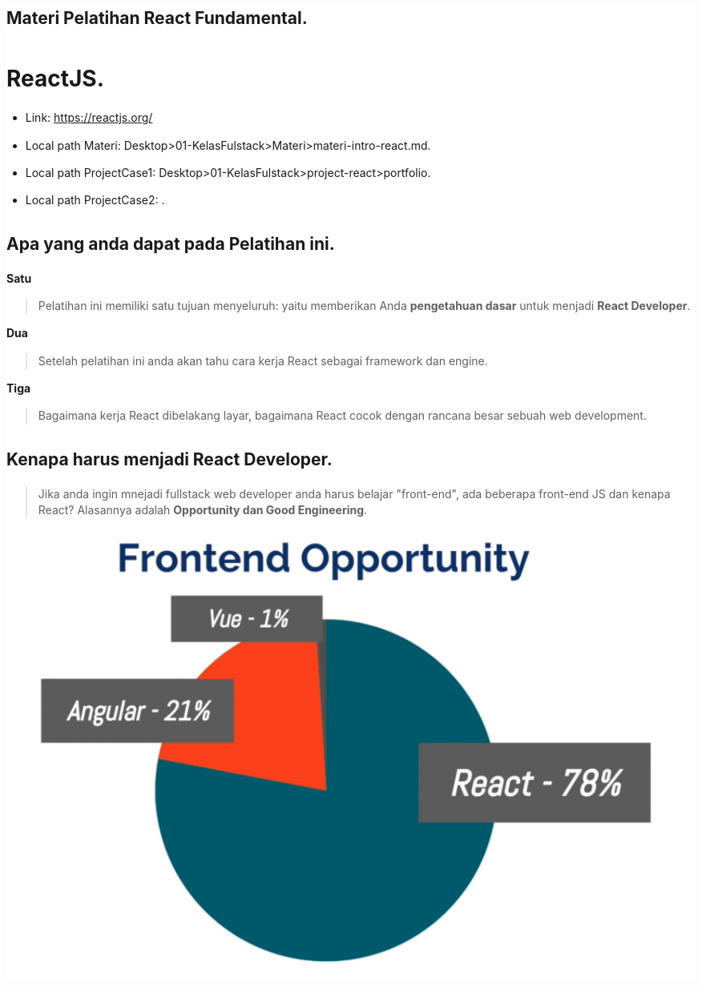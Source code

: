 ## Materi Pelatihan React Fundamental.

# ReactJS.

* Link: https://reactjs.org/

* Local path Materi: Desktop>01-KelasFulstack>Materi>materi-intro-react.md.

* Local path ProjectCase1: Desktop>01-KelasFulstack>project-react>portfolio.

* Local path ProjectCase2: .


## Apa yang anda dapat pada Pelatihan ini.

**Satu**

> Pelatihan ini memiliki satu tujuan menyeluruh: yaitu memberikan Anda **pengetahuan dasar** untuk menjadi **React Developer**.

**Dua**

> Setelah pelatihan ini anda akan tahu cara kerja React sebagai framework dan engine.

**Tiga**

> Bagaimana kerja React dibelakang layar, bagaimana React cocok dengan rancana besar sebuah web development. 

## Kenapa harus menjadi React Developer.

> Jika anda ingin mnejadi fullstack web developer anda harus belajar "front-end", ada beberapa front-end JS dan kenapa React? Alasannya adalah **Opportunity dan Good Engineering**.

![react-opportun](images/react-opportun.png)
